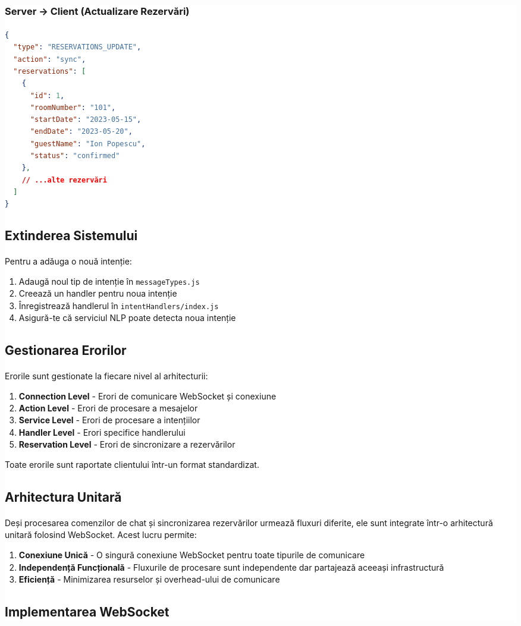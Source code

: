 ### Server → Client (Actualizare Rezervări)
```json
{
  "type": "RESERVATIONS_UPDATE",
  "action": "sync",
  "reservations": [
    {
      "id": 1,
      "roomNumber": "101",
      "startDate": "2023-05-15",
      "endDate": "2023-05-20",
      "guestName": "Ion Popescu",
      "status": "confirmed"
    },
    // ...alte rezervări
  ]
}
```

## Extinderea Sistemului

Pentru a adăuga o nouă intenție:

1. Adaugă noul tip de intenție în `messageTypes.js`
2. Creează un handler pentru noua intenție
3. Înregistrează handlerul în `intentHandlers/index.js`
4. Asigură-te că serviciul NLP poate detecta noua intenție

## Gestionarea Erorilor

Erorile sunt gestionate la fiecare nivel al arhitecturii:

1. **Connection Level** - Erori de comunicare WebSocket și conexiune
2. **Action Level** - Erori de procesare a mesajelor
3. **Service Level** - Erori de procesare a intențiilor
4. **Handler Level** - Erori specifice handlerului
5. **Reservation Level** - Erori de sincronizare a rezervărilor

Toate erorile sunt raportate clientului într-un format standardizat.

## Arhitectura Unitară

Deși procesarea comenzilor de chat și sincronizarea rezervărilor urmează fluxuri diferite, ele sunt integrate într-o arhitectură unitară folosind WebSocket. Acest lucru permite:

1. **Conexiune Unică** - O singură conexiune WebSocket pentru toate tipurile de comunicare
2. **Independență Funcțională** - Fluxurile de procesare sunt independente dar partajează aceeași infrastructură
3. **Eficiență** - Minimizarea resurselor și overhead-ului de comunicare

## Implementarea WebSocket
